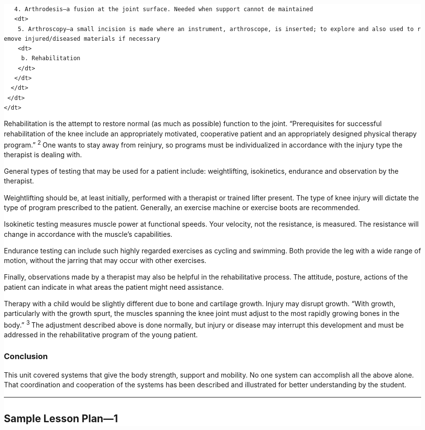        4. Arthrodesis—a fusion at the joint surface. Needed when support cannot de maintained
       <dt>
        5. Arthroscopy—a small incision is made where an instrument, arthroscope, is inserted; to explore and also used to remove injured/diseased materials if necessary
        <dt>
         b. Rehabilitation
        </dt>
       </dt>
      </dt>
     </dt>
    </dt>
   </dt>
  </dl>
 </blockquote>
 Rehabilitation is the attempt to restore normal (as much as possible) function to the joint. “Prerequisites for successful rehabilitation of the knee include an appropriately motivated, cooperative patient and an appropriately designed physical therapy program.”
 <sup>
  2
 </sup>
 One wants to stay away from reinjury, so programs must be individualized in accordance with the injury type the therapist is dealing with.
 <p>
  General types of testing that may be used for a patient include: weightlifting, isokinetics, endurance and observation by the therapist.
 </p>
 <p>
  Weightlifting should be, at least initially, performed with a therapist or trained lifter present. The type of knee injury will dictate the type of program prescribed to the patient. Generally, an exercise machine or exercise boots are recommended.
 </p>
 <p>
  Isokinetic testing measures muscle power at functional speeds. Your velocity, not the resistance, is measured. The resistance will change in accordance with the muscle’s capabilities.
 </p>
 <p>
  Endurance testing can include such highly regarded exercises as cycling and swimming. Both provide the leg with a wide range of motion, without the jarring that may occur with other exercises.
 </p>
 <p>
  Finally, observations made by a therapist may also be helpful in the rehabilitative process. The attitude, posture, actions of the patient can indicate in what areas the patient might need assistance.
 </p>
 <p>
  Therapy with a child would be slightly different due to bone and cartilage growth. Injury may disrupt growth. “With growth, particularly with the growth spurt, the muscles spanning the knee joint must adjust to the most rapidly growing bones in the body.”
  <sup>
   3
  </sup>
  The adjustment described above is done normally, but injury or disease may interrupt this development and must be addressed in the rehabilitative program of the young patient.
 </p>
<h3>
  Conclusion
 </h3>
 This unit covered systems that give the body strength, support and mobility. No one system can accomplish all the above alone. That coordination and cooperation of the systems has been described and illustrated for better understanding by the student.
<hr/>
 <h2>
  Sample Lesson Plan—1
 </h2>